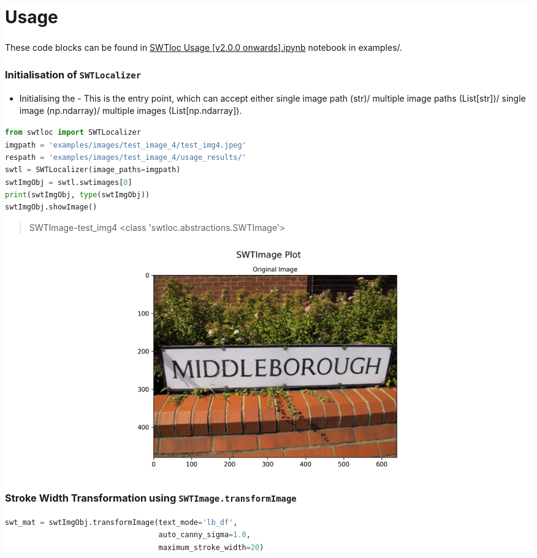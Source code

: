 # Usage 
These code blocks can be found in [SWTloc Usage [v2.0.0 onwards].ipynb](examples/SWTloc-Usage-[v2.0.0-onwards].ipynb)
notebook in examples/.

### Initialisation of ``SWTLocalizer``
- Initialising the  - This is the entry point, which can accept either single image path (str)/
multiple image paths (List[str])/ single image (np.ndarray)/ multiple images (List[np.ndarray]).
```py
from swtloc import SWTLocalizer
imgpath = 'examples/images/test_image_4/test_img4.jpeg'
respath = 'examples/images/test_image_4/usage_results/'
swtl = SWTLocalizer(image_paths=imgpath)
swtImgObj = swtl.swtimages[0]
print(swtImgObj, type(swtImgObj))
swtImgObj.showImage()
```
> SWTImage-test_img4 <class 'swtloc.abstractions.SWTImage'>

<img style="float: right;" src="examples/images/test_image_4/usage_results/test_img4_01.jpg" align="middle" width="900px" height="406px">

### Stroke Width Transformation using ``SWTImage.transformImage``
```py
swt_mat = swtImgObj.transformImage(text_mode='lb_df',
                                   auto_canny_sigma=1.0,
                                   maximum_stroke_width=20)
```